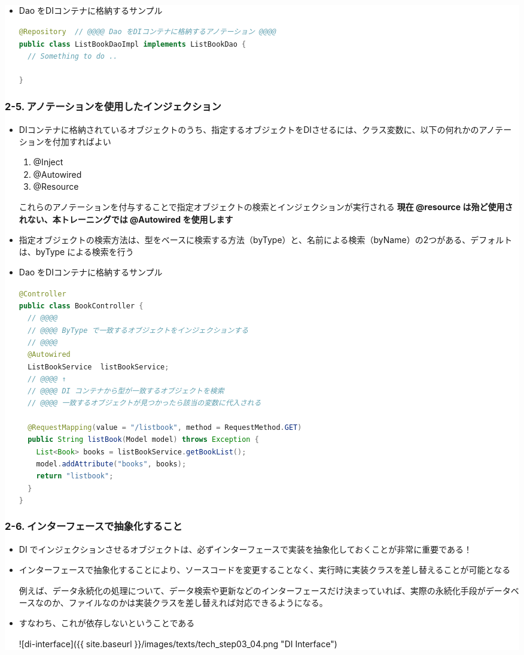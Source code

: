 - Dao をDIコンテナに格納するサンプル

    ```java
    @Repository  // @@@@ Dao をDIコンテナに格納するアノテーション @@@@
    public class ListBookDaoImpl implements ListBookDao {
      // Something to do ..

    }
    ```

### 2-5. アノテーションを使用したインジェクション

- DIコンテナに格納されているオブジェクトのうち、指定するオブジェクトをDIさせるには、クラス変数に、以下の何れかのアノテーションを付加すればよい

    1. @Inject
    2. @Autowired
    3. @Resource

    これらのアノテーションを付与することで指定オブジェクトの検索とインジェクションが実行される
    **現在 @resource は殆ど使用されない、本トレーニングでは @Autowired を使用します**

- 指定オブジェクトの検索方法は、型をベースに検索する方法（byType）と、名前による検索（byName）の2つがある、デフォルトは、byType による検索を行う

- Dao をDIコンテナに格納するサンプル

    ```java
    @Controller 
    public class BookController {
      // @@@@
      // @@@@ ByType で一致するオブジェクトをインジェクションする
      // @@@@
      @Autowired
      ListBookService  listBookService;
      // @@@@ ↑
      // @@@@ DI コンテナから型が一致するオブジェクトを検索
      // @@@@ 一致するオブジェクトが見つかったら該当の変数に代入される
      
      @RequestMapping(value = "/listbook", method = RequestMethod.GET)
      public String listBook(Model model) throws Exception {
        List<Book> books = listBookService.getBookList();
        model.addAttribute("books", books);
        return "listbook";
      }
    }
    ```

### 2-6. インターフェースで抽象化すること

- DI でインジェクションさせるオブジェクトは、必ずインターフェースで実装を抽象化しておくことが非常に重要である！
- インターフェースで抽象化することにより、ソースコードを変更することなく、実行時に実装クラスを差し替えることが可能となる

  例えば、データ永続化の処理について、データ検索や更新などのインターフェースだけ決まっていれば、実際の永続化手段がデータベースなのか、ファイルなのかは実装クラスを差し替えれば対応できるようになる。

- すなわち、これが依存しないということである

    ![di-interface]({{ site.baseurl }}/images/texts/tech_step03_04.png "DI Interface")
